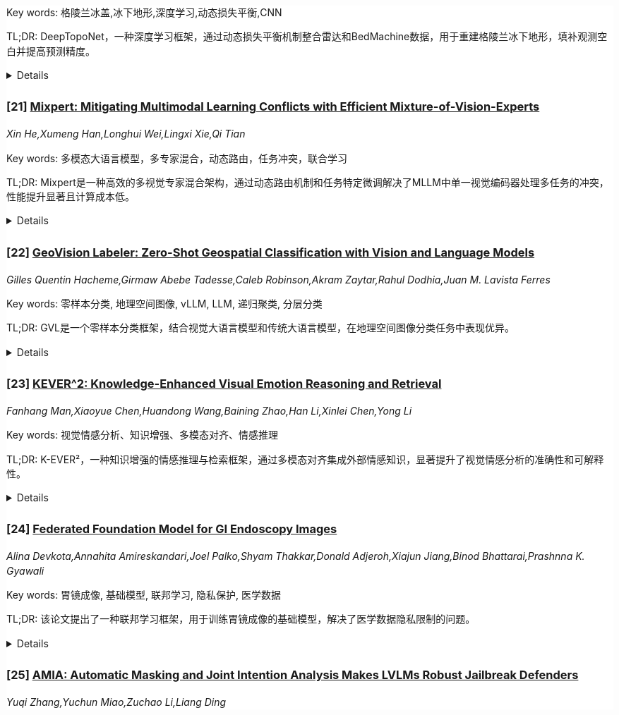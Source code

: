 Key words: 格陵兰冰盖,冰下地形,深度学习,动态损失平衡,CNN

TL;DR: DeepTopoNet，一种深度学习框架，通过动态损失平衡机制整合雷达和BedMachine数据，用于重建格陵兰冰下地形，填补观测空白并提高预测精度。

<details><summary>Details</summary></details>


### [21] [Mixpert: Mitigating Multimodal Learning Conflicts with Efficient Mixture-of-Vision-Experts](https://arxiv.org/abs/2505.24541)
*Xin He,Xumeng Han,Longhui Wei,Lingxi Xie,Qi Tian*

Key words: 多模态大语言模型，多专家混合，动态路由，任务冲突，联合学习

TL;DR: Mixpert是一种高效的多视觉专家混合架构，通过动态路由机制和任务特定微调解决了MLLM中单一视觉编码器处理多任务的冲突，性能提升显著且计算成本低。

<details><summary>Details</summary></details>


### [22] [GeoVision Labeler: Zero-Shot Geospatial Classification with Vision and Language Models](https://arxiv.org/abs/2505.24340)
*Gilles Quentin Hacheme,Girmaw Abebe Tadesse,Caleb Robinson,Akram Zaytar,Rahul Dodhia,Juan M. Lavista Ferres*

Key words: 零样本分类, 地理空间图像, vLLM, LLM, 递归聚类, 分层分类

TL;DR: GVL是一个零样本分类框架，结合视觉大语言模型和传统大语言模型，在地理空间图像分类任务中表现优异。

<details><summary>Details</summary></details>


### [23] [KEVER^2: Knowledge-Enhanced Visual Emotion Reasoning and Retrieval](https://arxiv.org/abs/2505.24342)
*Fanhang Man,Xiaoyue Chen,Huandong Wang,Baining Zhao,Han Li,Xinlei Chen,Yong Li*

Key words: 视觉情感分析、知识增强、多模态对齐、情感推理

TL;DR: K-EVER²，一种知识增强的情感推理与检索框架，通过多模态对齐集成外部情感知识，显著提升了视觉情感分析的准确性和可解释性。

<details><summary>Details</summary></details>


### [24] [Federated Foundation Model for GI Endoscopy Images](https://arxiv.org/abs/2505.24108)
*Alina Devkota,Annahita Amireskandari,Joel Palko,Shyam Thakkar,Donald Adjeroh,Xiajun Jiang,Binod Bhattarai,Prashnna K. Gyawali*

Key words: 胃镜成像, 基础模型, 联邦学习, 隐私保护, 医学数据

TL;DR: 该论文提出了一种联邦学习框架，用于训练胃镜成像的基础模型，解决了医学数据隐私限制的问题。

<details><summary>Details</summary></details>


### [25] [AMIA: Automatic Masking and Joint Intention Analysis Makes LVLMs Robust Jailbreak Defenders](https://arxiv.org/abs/2505.24519)
*Yuqi Zhang,Yuchun Miao,Zuchao Li,Liang Ding*
